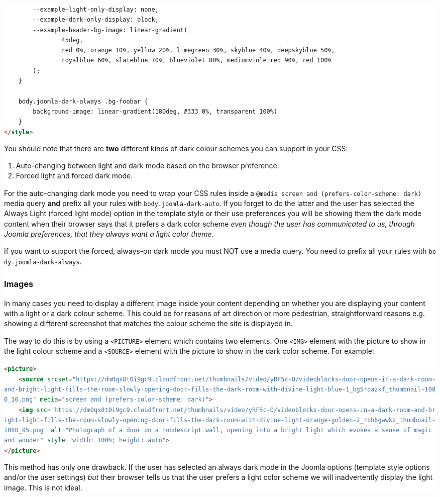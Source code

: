 ```html
        --example-light-only-display: none;
        --example-dark-only-display: block;
        --example-header-bg-image: linear-gradient(
                45deg,
                red 0%, orange 10%, yellow 20%, limegreen 30%, skyblue 40%, deepskyblue 50%,
                royalblue 60%, slateblue 70%, blueviolet 80%, mediumvioletred 90%, red 100%
        );
    }

    body.joomla-dark-always .bg-foobar {
        background-image: linear-gradient(180deg, #333 0%, transparent 100%)
    }
</style>
```

You should note that there are **two** different kinds of dark colour schemes you can support in your CSS:
1. Auto-changing between light and dark mode based on the browser preference.
2. Forced light and forced dark mode.

For the auto-changing dark mode you need to wrap your CSS rules inside a `@media screen and (prefers-color-scheme: dark)` media query **and** prefix all your rules with `body.joomla-dark-auto`. If you forget to do the latter and the user has selected the Always Light (forced light mode) option in the template style or their use preferences you will be showing them the dark mode content when their browser says that it prefers a dark color scheme _even though the user has communicated to us, through Joomla preferences, that they always want a light color theme_.

If you want to support the forced, always-on dark mode you must NOT use a media query. You need to prefix all your rules with `body.joomla-dark-always`.

### Images

In many cases you need to display a different image inside your content depending on whether you are displaying your content with a light or a dark colour scheme. This could be for reasons of art direction or more pedestrian, straightforward reasons e.g. showing a different screenshot that matches the colour scheme the site is displayed in.

The way to do this is by using a `<PICTURE>` element which contains two elements. One `<IMG>` element with the picture to show in the light colour scheme and a `<SOURCE>` element with the picture to show in the dark color scheme. For example:

```html
<picture>
    <source srcset="https://dm0qx8t0i9gc9.cloudfront.net/thumbnails/video/yRF5c-O/videoblocks-door-opens-in-a-dark-room-and-bright-light-fills-the-room-slowly-opening-door-fills-the-dark-room-with-divine-light-blue-1_bg5rqazkf_thumbnail-1080_10.png" media="screen and (prefers-color-scheme: dark)">
    <img src="https://dm0qx8t0i9gc9.cloudfront.net/thumbnails/video/yRF5c-O/videoblocks-door-opens-in-a-dark-room-and-bright-light-fills-the-room-slowly-opening-door-fills-the-dark-room-with-divine-light-orange-golden-2_rbh6gwwkz_thumbnail-1080_05.png" alt="Photograph of a door on a nondescript wall, opening into a bright light which evokes a sense of magic and wonder" style="width: 100%; height: auto">
</picture>
```

This method has only one drawback. If the user has selected an always dark mode in the Joomla options (template style options and/or the user settings) _but_ their browser tells us that the user prefers a light color scheme we will inadvertently display the light image. This is not ideal.
